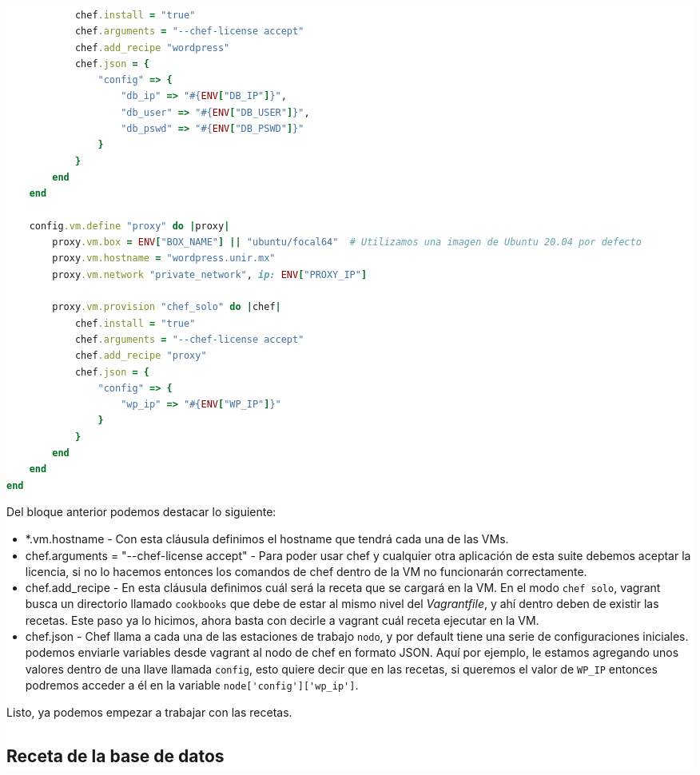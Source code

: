 ```ruby
            chef.install = "true"
            chef.arguments = "--chef-license accept"
            chef.add_recipe "wordpress"
            chef.json = {
                "config" => {
                    "db_ip" => "#{ENV["DB_IP"]}",
                    "db_user" => "#{ENV["DB_USER"]}",
                    "db_pswd" => "#{ENV["DB_PSWD"]}"
                }
            }
        end
    end

    config.vm.define "proxy" do |proxy|
        proxy.vm.box = ENV["BOX_NAME"] || "ubuntu/focal64"  # Utilizamos una imagen de Ubuntu 20.04 por defecto
        proxy.vm.hostname = "wordpress.unir.mx"
        proxy.vm.network "private_network", ip: ENV["PROXY_IP"]

        proxy.vm.provision "chef_solo" do |chef|
            chef.install = "true"
            chef.arguments = "--chef-license accept"
            chef.add_recipe "proxy"
            chef.json = {
                "config" => {
                    "wp_ip" => "#{ENV["WP_IP"]}"
                }
            }
        end
    end
end
```

Del bloque anterior podemos destacar lo siguiente:

- *.vm.hostname - Con esta cláusula definimos el hostname que tendrá cada una de las VMs.
- chef.arguments = "--chef-license accept" - Para poder usar chef y cualquier otra aplicación de esta suite debemos aceptar la licencia, si no lo hacemos entonces los comandos de chef dentro de la VM no funcionarán correctamente.
- chef.add_recipe - En esta cláusula definimos cuál será la receta que se cargará en la VM. En el modo `chef solo`, vagrant busca un directorio llamado `cookbooks` que debe de estar al mismo nivel del *Vagrantfile*, y ahí dentro deben de existir las recetas. Este paso ya lo hicimos, ahora basta con decirle a vagrant cuál receta ejecutar en la VM.
- chef.json - Chef llama a cada una de las estaciones de trabajo `nodo`, y por default tiene una serie de configuraciones iniciales. podemos enviarle variables desde vagrant al nodo de chef en formato JSON. Aquí por ejemplo, le estamos agregando unos valores dentro de una llave llamada `config`, esto quiere decir que en las recetas, si queremos el valor de `WP_IP` entonces podremos acceder a él en la variable `node['config']['wp_ip']`.

Listo, ya podemos empezar a trabajar con las recetas.

## Receta de la base de datos
